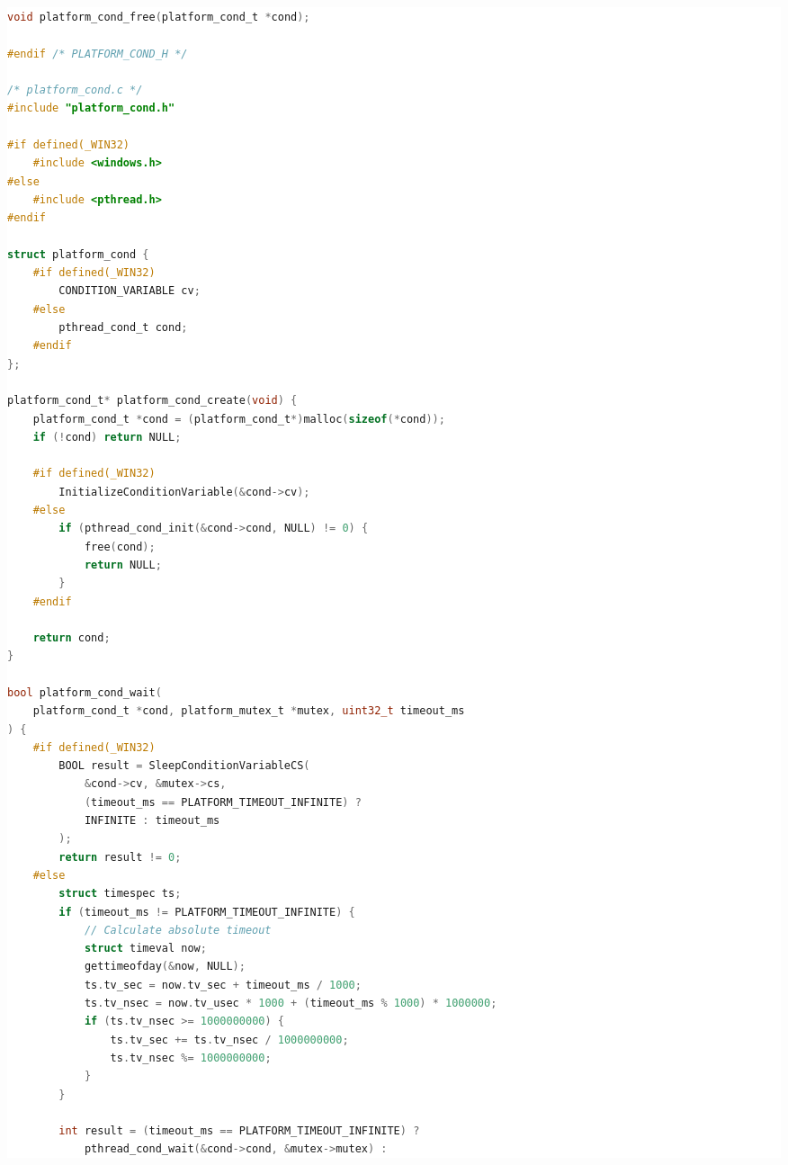 ```c
void platform_cond_free(platform_cond_t *cond);

#endif /* PLATFORM_COND_H */

/* platform_cond.c */
#include "platform_cond.h"

#if defined(_WIN32)
    #include <windows.h>
#else
    #include <pthread.h>
#endif

struct platform_cond {
    #if defined(_WIN32)
        CONDITION_VARIABLE cv;
    #else
        pthread_cond_t cond;
    #endif
};

platform_cond_t* platform_cond_create(void) {
    platform_cond_t *cond = (platform_cond_t*)malloc(sizeof(*cond));
    if (!cond) return NULL;
    
    #if defined(_WIN32)
        InitializeConditionVariable(&cond->cv);
    #else
        if (pthread_cond_init(&cond->cond, NULL) != 0) {
            free(cond);
            return NULL;
        }
    #endif
    
    return cond;
}

bool platform_cond_wait(
    platform_cond_t *cond, platform_mutex_t *mutex, uint32_t timeout_ms
) {
    #if defined(_WIN32)
        BOOL result = SleepConditionVariableCS(
            &cond->cv, &mutex->cs, 
            (timeout_ms == PLATFORM_TIMEOUT_INFINITE) ? 
            INFINITE : timeout_ms
        );
        return result != 0;
    #else
        struct timespec ts;
        if (timeout_ms != PLATFORM_TIMEOUT_INFINITE) {
            // Calculate absolute timeout
            struct timeval now;
            gettimeofday(&now, NULL);
            ts.tv_sec = now.tv_sec + timeout_ms / 1000;
            ts.tv_nsec = now.tv_usec * 1000 + (timeout_ms % 1000) * 1000000;
            if (ts.tv_nsec >= 1000000000) {
                ts.tv_sec += ts.tv_nsec / 1000000000;
                ts.tv_nsec %= 1000000000;
            }
        }
        
        int result = (timeout_ms == PLATFORM_TIMEOUT_INFINITE) ?
            pthread_cond_wait(&cond->cond, &mutex->mutex) :
```